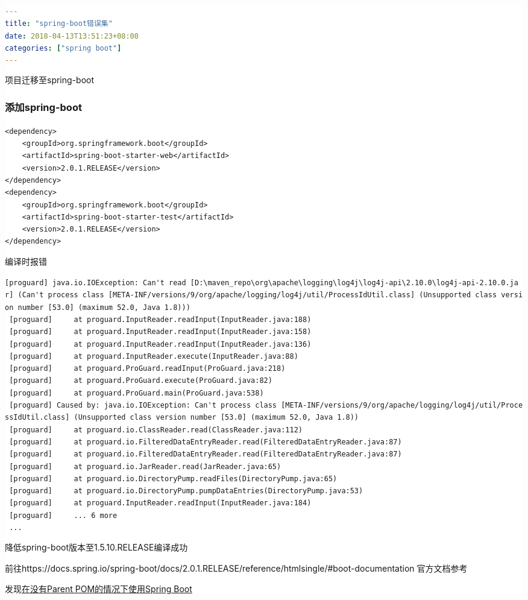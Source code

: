 ```yaml
---
title: "spring-boot错误集"
date: 2018-04-13T13:51:23+08:00
categories: ["spring boot"]
---
```


项目迁移至spring-boot

### 添加spring-boot

    <dependency>
        <groupId>org.springframework.boot</groupId>
        <artifactId>spring-boot-starter-web</artifactId>
        <version>2.0.1.RELEASE</version>
    </dependency>
    <dependency>
        <groupId>org.springframework.boot</groupId>
        <artifactId>spring-boot-starter-test</artifactId>
        <version>2.0.1.RELEASE</version>
    </dependency>

编译时报错

    [proguard] java.io.IOException: Can't read [D:\maven_repo\org\apache\logging\log4j\log4j-api\2.10.0\log4j-api-2.10.0.jar] (Can't process class [META-INF/versions/9/org/apache/logging/log4j/util/ProcessIdUtil.class] (Unsupported class version number [53.0] (maximum 52.0, Java 1.8)))
     [proguard]     at proguard.InputReader.readInput(InputReader.java:188)
     [proguard]     at proguard.InputReader.readInput(InputReader.java:158)
     [proguard]     at proguard.InputReader.readInput(InputReader.java:136)
     [proguard]     at proguard.InputReader.execute(InputReader.java:88)
     [proguard]     at proguard.ProGuard.readInput(ProGuard.java:218)
     [proguard]     at proguard.ProGuard.execute(ProGuard.java:82)
     [proguard]     at proguard.ProGuard.main(ProGuard.java:538)
     [proguard] Caused by: java.io.IOException: Can't process class [META-INF/versions/9/org/apache/logging/log4j/util/ProcessIdUtil.class] (Unsupported class version number [53.0] (maximum 52.0, Java 1.8))
     [proguard]     at proguard.io.ClassReader.read(ClassReader.java:112)
     [proguard]     at proguard.io.FilteredDataEntryReader.read(FilteredDataEntryReader.java:87)
     [proguard]     at proguard.io.FilteredDataEntryReader.read(FilteredDataEntryReader.java:87)
     [proguard]     at proguard.io.JarReader.read(JarReader.java:65)
     [proguard]     at proguard.io.DirectoryPump.readFiles(DirectoryPump.java:65)
     [proguard]     at proguard.io.DirectoryPump.pumpDataEntries(DirectoryPump.java:53)
     [proguard]     at proguard.InputReader.readInput(InputReader.java:184)
     [proguard]     ... 6 more
     ...

降低spring-boot版本至1.5.10.RELEASE编译成功

前往https://docs.spring.io/spring-boot/docs/2.0.1.RELEASE/reference/htmlsingle/#boot-documentation 官方文档参考

发现[在没有Parent POM的情况下使用Spring Boot](https://docs.spring.io/spring-boot/docs/2.0.1.RELEASE/reference/htmlsingle/#using-boot-maven-without-a-parent)
